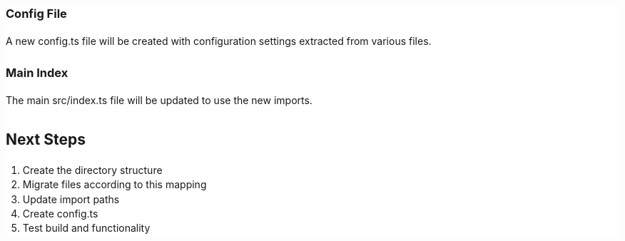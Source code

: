 ### Config File

A new config.ts file will be created with configuration settings extracted from various files.

### Main Index

The main src/index.ts file will be updated to use the new imports.

## Next Steps

1. Create the directory structure
2. Migrate files according to this mapping
3. Update import paths
4. Create config.ts
5. Test build and functionality 